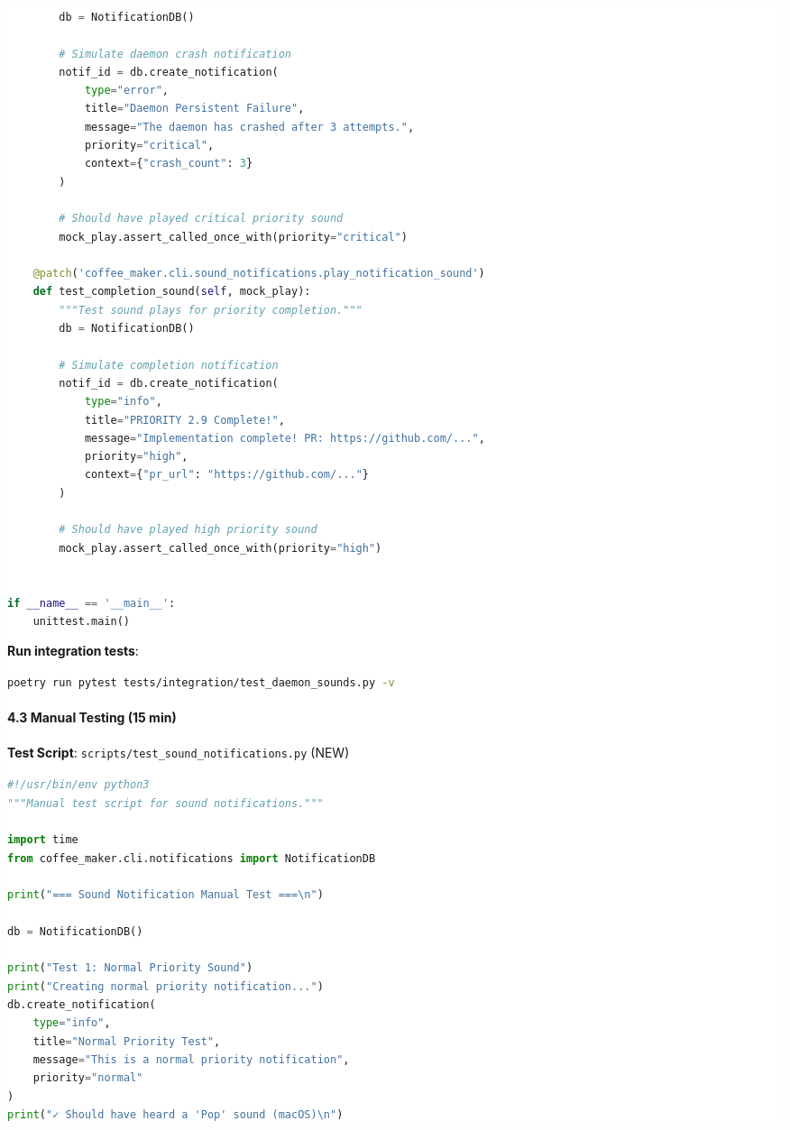 ```python
        db = NotificationDB()

        # Simulate daemon crash notification
        notif_id = db.create_notification(
            type="error",
            title="Daemon Persistent Failure",
            message="The daemon has crashed after 3 attempts.",
            priority="critical",
            context={"crash_count": 3}
        )

        # Should have played critical priority sound
        mock_play.assert_called_once_with(priority="critical")

    @patch('coffee_maker.cli.sound_notifications.play_notification_sound')
    def test_completion_sound(self, mock_play):
        """Test sound plays for priority completion."""
        db = NotificationDB()

        # Simulate completion notification
        notif_id = db.create_notification(
            type="info",
            title="PRIORITY 2.9 Complete!",
            message="Implementation complete! PR: https://github.com/...",
            priority="high",
            context={"pr_url": "https://github.com/..."}
        )

        # Should have played high priority sound
        mock_play.assert_called_once_with(priority="high")


if __name__ == '__main__':
    unittest.main()
```

**Run integration tests**:
```bash
poetry run pytest tests/integration/test_daemon_sounds.py -v
```

#### 4.3 Manual Testing (15 min)

**Test Script**: `scripts/test_sound_notifications.py` (NEW)

```python
#!/usr/bin/env python3
"""Manual test script for sound notifications."""

import time
from coffee_maker.cli.notifications import NotificationDB

print("=== Sound Notification Manual Test ===\n")

db = NotificationDB()

print("Test 1: Normal Priority Sound")
print("Creating normal priority notification...")
db.create_notification(
    type="info",
    title="Normal Priority Test",
    message="This is a normal priority notification",
    priority="normal"
)
print("✓ Should have heard a 'Pop' sound (macOS)\n")
```
